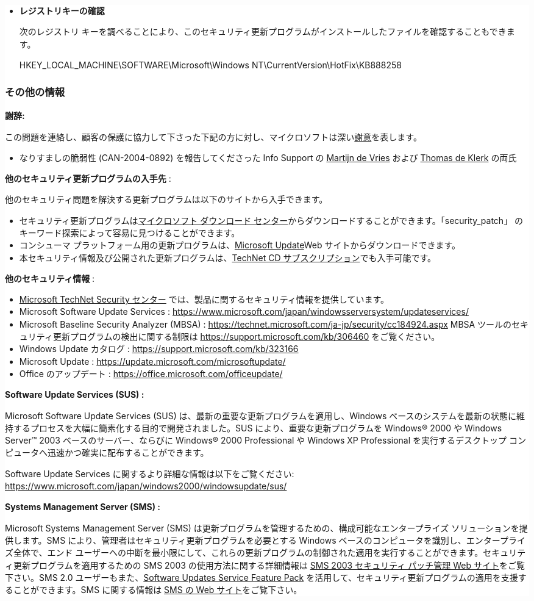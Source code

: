-   **レジストリキーの確認**
  
    次のレジストリ キーを調べることにより、このセキュリティ更新プログラムがインストールしたファイルを確認することもできます。
  
    HKEY\_LOCAL\_MACHINE\\SOFTWARE\\Microsoft\\Windows NT\\CurrentVersion\\HotFix\\KB888258
  
### その他の情報
  
**謝辞:**
  
この問題を連絡し、顧客の保護に協力して下さった下記の方に対し、マイクロソフトは深い[謝意](https://technet.microsoft.com/security/bulletin/policy)を表します。
  
-   なりすましの脆弱性 (CAN-2004-0892) を報告してくださった Info Support の [Martijn de Vries](mailto:martijnv@infosupport.com) および [Thomas de Klerk](mailto:thomask@infosupport.com) の両氏
  
**他のセキュリティ更新プログラムの入手先** :
  
他のセキュリティ問題を解決する更新プログラムは以下のサイトから入手できます。
  
-   セキュリティ更新プログラムは[マイクロソフト ダウンロード センター](https://www.microsoft.com/downloads/results.aspx?displaylang=ja&freetext=security_patch)からダウンロードすることができます。「security\_patch」 のキーワード探索によって容易に見つけることができます。  
-   コンシューマ プラットフォーム用の更新プログラムは、[Microsoft Update](https://update.microsoft.com/microsoftupdate/)Web サイトからダウンロードできます。  
-   本セキュリティ情報及び公開された更新プログラムは、[TechNet CD サブスクリプション](https://www.microsoft.com/japan/technet/subscriptions/)でも入手可能です。
  
**他のセキュリティ情報** :
  
-   [Microsoft TechNet Security センター](https://technet.microsoft.com/ja-jp/security/default.aspx) では、製品に関するセキュリティ情報を提供しています。  
-   Microsoft Software Update Services : <https://www.microsoft.com/japan/windowsserversystem/updateservices/>
-   Microsoft Baseline Security Analyzer (MBSA) : <https://technet.microsoft.com/ja-jp/security/cc184924.aspx> MBSA ツールのセキュリティ更新プログラムの検出に関する制限は <https://support.microsoft.com/kb/306460> をご覧ください。  
-   Windows Update カタログ : <https://support.microsoft.com/kb/323166>
-   Microsoft Update : <https://update.microsoft.com/microsoftupdate/>
-   Office のアップデート : <https://office.microsoft.com/officeupdate/>
  
**Software Update Services (SUS) :**
  
Microsoft Software Update Services (SUS) は、最新の重要な更新プログラムを適用し、Windows ベースのシステムを最新の状態に維持するプロセスを大幅に簡素化する目的で開発されました。SUS により、重要な更新プログラムを Windows® 2000 や Windows Server™ 2003 ベースのサーバー、ならびに Windows® 2000 Professional や Windows XP Professional を実行するデスクトップ コンピュータへ迅速かつ確実に配布することができます。
  
Software Update Services に関するより詳細な情報は以下をご覧ください:    
<https://www.microsoft.com/japan/windows2000/windowsupdate/sus/>
  
**Systems Management Server (SMS) :**
  
Microsoft Systems Management Server (SMS) は更新プログラムを管理するための、構成可能なエンタープライズ ソリューションを提供します。SMS により、管理者はセキュリティ更新プログラムを必要とする Windows ベースのコンピュータを識別し、エンタープライズ全体で、エンド ユーザーへの中断を最小限にして、これらの更新プログラムの制御された適用を実行することができます。セキュリティ更新プログラムを適用するための SMS 2003 の使用方法に関する詳細情報は [SMS 2003 セキュリティ パッチ管理 Web サイト](https://www.microsoft.com/japan/smserver/evaluation/tips.mspx)をご覧下さい。SMS 2.0 ユーザーもまた、[Software Updates Service Feature Pack](https://www.microsoft.com/japan/smserver/downloads/20/featurepacks/suspack/) を活用して、セキュリティ更新プログラムの適用を支援することができます。SMS に関する情報は [SMS の Web サイト](https://www.microsoft.com/japan/smserver/default.mspx)をご覧下さい。
  